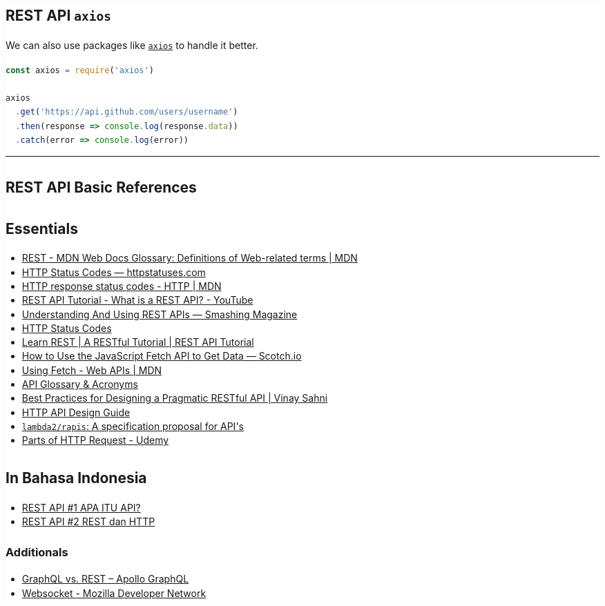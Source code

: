 ## REST API `axios`

We can also use packages like [`axios`](https://www.npmjs.com/package/axios) to handle it better.

```js
const axios = require('axios')

axios
  .get('https://api.github.com/users/username')
  .then(response => console.log(response.data))
  .catch(error => console.log(error))
```

---

## REST API Basic References

## Essentials

- [REST - MDN Web Docs Glossary: Definitions of Web-related terms | MDN](https://developer.mozilla.org/en-US/docs/Glossary/REST)
- [HTTP Status Codes — httpstatuses.com](https://httpstatuses.com)
- [HTTP response status codes - HTTP | MDN](https://developer.mozilla.org/en-US/docs/Web/HTTP/Status)
- [REST API Tutorial - What is a REST API? - YouTube](https://www.youtube.com/watch?v=BRdcRFvuqsE&list=PL4cUxeGkcC9jBcybHMTIia56aV21o2cZ8)
- [Understanding And Using REST APIs — Smashing Magazine](https://www.smashingmagazine.com/2018/01/understanding-using-rest-api)
- [HTTP Status Codes](https://httpstatuses.com)
- [Learn REST | A RESTful Tutorial | REST API Tutorial](http://www.restapitutorial.com)
- [How to Use the JavaScript Fetch API to Get Data ― Scotch.io](https://scotch.io/tutorials/how-to-use-the-javascript-fetch-api-to-get-data)
- [Using Fetch - Web APIs | MDN](https://developer.mozilla.org/en-US/docs/Web/API/Fetch_API/Using_Fetch)
- [API Glossary & Acronyms](http://apiglossary.com)
- [Best Practices for Designing a Pragmatic RESTful API | Vinay Sahni](https://www.vinaysahni.com/best-practices-for-a-pragmatic-restful-api)
- [HTTP API Design Guide](https://geemus.gitbooks.io/http-api-design/content/en)
- [`lambda2/rapis`: A specification proposal for API's](https://github.com/lambda2/rapis)
- [Parts of HTTP Request - Udemy](https://www.youtube.com/watch?v=pHFWGN-upGM)

## In Bahasa Indonesia

- [REST API #1 APA ITU API?](https://www.youtube.com/watch?v=vQJJ_K1JbEA)
- [REST API #2 REST dan HTTP](https://www.youtube.com/watch?v=dtpm5wwXEIY)

### Additionals

- [GraphQL vs. REST – Apollo GraphQL](https://dev-blog.apollodata.com/graphql-vs-rest-5d425123e34b)
- [Websocket - Mozilla Developer Network](https://developer.mozilla.org/en-US/docs/Web/API/WebSockets_API)
